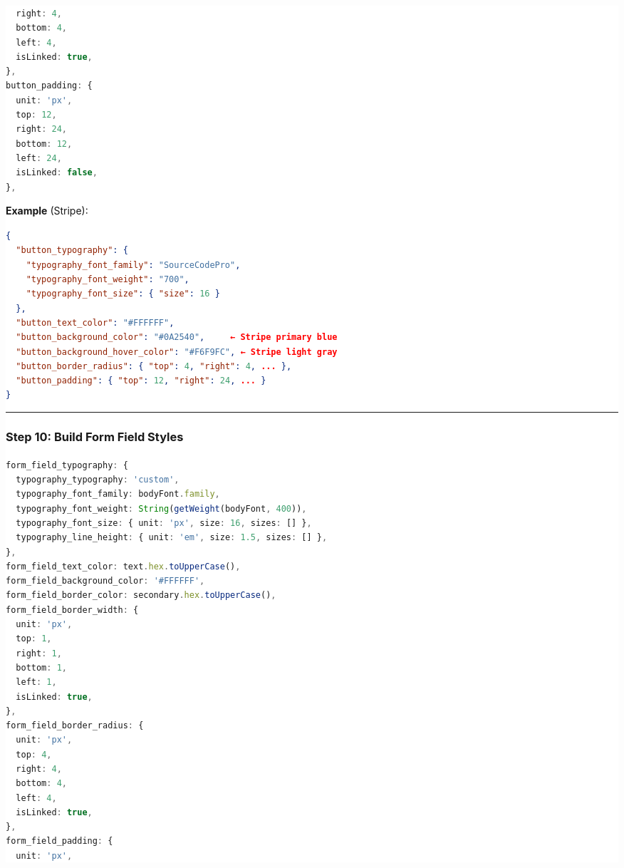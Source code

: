 ```typescript
  right: 4,
  bottom: 4,
  left: 4,
  isLinked: true,
},
button_padding: {
  unit: 'px',
  top: 12,
  right: 24,
  bottom: 12,
  left: 24,
  isLinked: false,
},
```

**Example** (Stripe):
```json
{
  "button_typography": {
    "typography_font_family": "SourceCodePro",
    "typography_font_weight": "700",
    "typography_font_size": { "size": 16 }
  },
  "button_text_color": "#FFFFFF",
  "button_background_color": "#0A2540",     ← Stripe primary blue
  "button_background_hover_color": "#F6F9FC", ← Stripe light gray
  "button_border_radius": { "top": 4, "right": 4, ... },
  "button_padding": { "top": 12, "right": 24, ... }
}
```

---

### **Step 10: Build Form Field Styles**

```typescript
form_field_typography: {
  typography_typography: 'custom',
  typography_font_family: bodyFont.family,
  typography_font_weight: String(getWeight(bodyFont, 400)),
  typography_font_size: { unit: 'px', size: 16, sizes: [] },
  typography_line_height: { unit: 'em', size: 1.5, sizes: [] },
},
form_field_text_color: text.hex.toUpperCase(),
form_field_background_color: '#FFFFFF',
form_field_border_color: secondary.hex.toUpperCase(),
form_field_border_width: {
  unit: 'px',
  top: 1,
  right: 1,
  bottom: 1,
  left: 1,
  isLinked: true,
},
form_field_border_radius: {
  unit: 'px',
  top: 4,
  right: 4,
  bottom: 4,
  left: 4,
  isLinked: true,
},
form_field_padding: {
  unit: 'px',
```